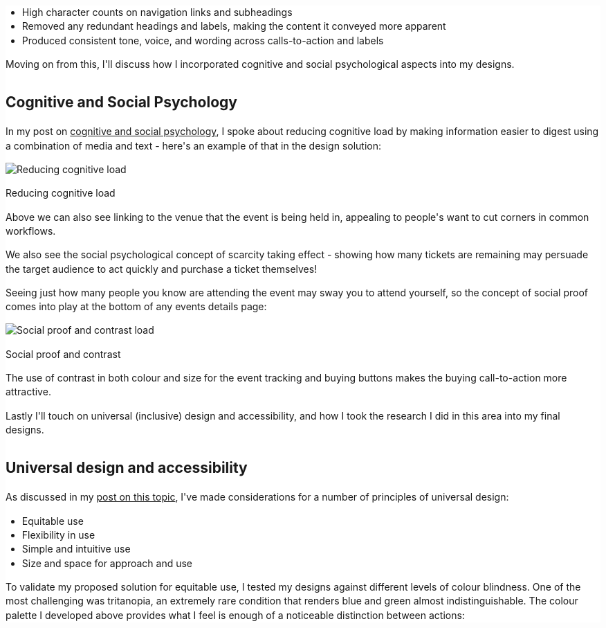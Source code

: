 * High character counts on navigation links and subheadings
* Removed any redundant headings and labels, making the content it conveyed more
  apparent
* Produced consistent tone, voice, and wording across calls-to-action and labels

Moving on from this, I'll discuss how I incorporated cognitive and social
psychological aspects into my designs.

## Cognitive and Social Psychology

In my post on
[cognitive and social psychology](/2016/4/3/cognitive-social-psychology#cognitive-psychology),
I spoke about reducing cognitive load by making information easier to digest
using a combination of media and text - here's an example of that in the design
solution:

![Reducing cognitive load](../images/pages/high-fidelity-solution/Reducing-cognitive-load.png)

<figcaption>Reducing cognitive load</figcaption>

Above we can also see linking to the venue that the event is being held in,
appealing to people's want to cut corners in common workflows.

We also see the social psychological concept of scarcity taking effect - showing
how many tickets are remaining may persuade the target audience to act quickly
and purchase a ticket themselves!

Seeing just how many people you know are attending the event may sway you to
attend yourself, so the concept of social proof comes into play at the bottom of
any events details page:

![Social proof and contrast load](../images/pages/high-fidelity-solution/Social-proof-contrast.png)

<figcaption>Social proof and contrast</figcaption>

The use of contrast in both colour and size for the event tracking and buying
buttons makes the buying call-to-action more attractive.

Lastly I'll touch on universal (inclusive) design and accessibility, and how I
took the research I did in this area into my final designs.

## Universal design and accessibility

As discussed in my
[post on this topic](/2016/4/10/universal-inclusive-design-accessibility#equitable-use),
I've made considerations for a number of principles of universal design:

* Equitable use
* Flexibility in use
* Simple and intuitive use
* Size and space for approach and use

To validate my proposed solution for equitable use, I tested my designs against
different levels of colour blindness. One of the most challenging was
tritanopia, an extremely rare condition that renders blue and green almost
indistinguishable. The colour palette I developed above provides what I feel is
enough of a noticeable distinction between actions:
